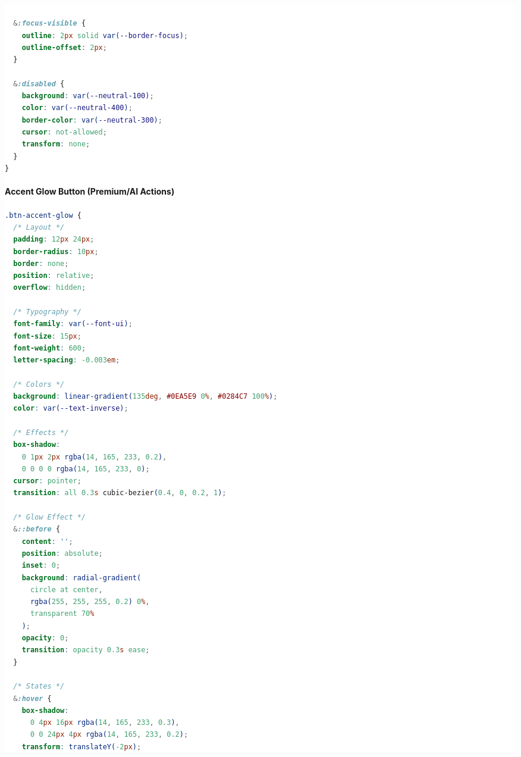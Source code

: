 ```css

  &:focus-visible {
    outline: 2px solid var(--border-focus);
    outline-offset: 2px;
  }

  &:disabled {
    background: var(--neutral-100);
    color: var(--neutral-400);
    border-color: var(--neutral-300);
    cursor: not-allowed;
    transform: none;
  }
}
```

#### Accent Glow Button (Premium/AI Actions)
```css
.btn-accent-glow {
  /* Layout */
  padding: 12px 24px;
  border-radius: 10px;
  border: none;
  position: relative;
  overflow: hidden;

  /* Typography */
  font-family: var(--font-ui);
  font-size: 15px;
  font-weight: 600;
  letter-spacing: -0.003em;

  /* Colors */
  background: linear-gradient(135deg, #0EA5E9 0%, #0284C7 100%);
  color: var(--text-inverse);

  /* Effects */
  box-shadow:
    0 1px 2px rgba(14, 165, 233, 0.2),
    0 0 0 0 rgba(14, 165, 233, 0);
  cursor: pointer;
  transition: all 0.3s cubic-bezier(0.4, 0, 0.2, 1);

  /* Glow Effect */
  &::before {
    content: '';
    position: absolute;
    inset: 0;
    background: radial-gradient(
      circle at center,
      rgba(255, 255, 255, 0.2) 0%,
      transparent 70%
    );
    opacity: 0;
    transition: opacity 0.3s ease;
  }

  /* States */
  &:hover {
    box-shadow:
      0 4px 16px rgba(14, 165, 233, 0.3),
      0 0 24px 4px rgba(14, 165, 233, 0.2);
    transform: translateY(-2px);
```
